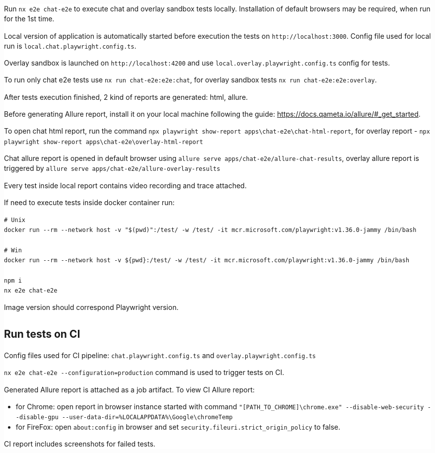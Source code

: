 Run `nx e2e chat-e2e` to execute chat and overlay sandbox tests locally.
Installation of default browsers may be required, when run for the 1st time.

Local version of application is automatically started before execution the tests on `http://localhost:3000`.
Config file used for local run is `local.chat.playwright.config.ts`.

Overlay sandbox is launched on `http://localhost:4200` and use `local.overlay.playwright.config.ts` config for tests.

To run only chat e2e tests use `nx run chat-e2e:e2e:chat`, for overlay sandbox tests `nx run chat-e2e:e2e:overlay`.

After tests execution finished, 2 kind of reports are generated: html, allure.

Before generating Allure report, install it on your local machine following the guide: https://docs.qameta.io/allure/#_get_started.

To open chat html report, run the command `npx playwright show-report apps\chat-e2e\chat-html-report`, for overlay report - `npx playwright show-report apps\chat-e2e\overlay-html-report`

Chat allure report is opened in default browser using `allure serve apps/chat-e2e/allure-chat-results`, overlay allure report is triggered by `allure serve apps/chat-e2e/allure-overlay-results`

Every test inside local report contains video recording and trace attached.

If need to execute tests inside docker container run:

```
# Unix
docker run --rm --network host -v "$(pwd)":/test/ -w /test/ -it mcr.microsoft.com/playwright:v1.36.0-jammy /bin/bash

# Win
docker run --rm --network host -v ${pwd}:/test/ -w /test/ -it mcr.microsoft.com/playwright:v1.36.0-jammy /bin/bash

npm i
nx e2e chat-e2e
```

Image version should correspond Playwright version.

## Run tests on CI

Config files used for CI pipeline: `chat.playwright.config.ts` and `overlay.playwright.config.ts`

`nx e2e chat-e2e --configuration=production` command is used to trigger tests on CI.

Generated Allure report is attached as a job artifact.
To view CI Allure report:

- for Chrome: open report in browser instance started with command `"[PATH_TO_CHROME]\chrome.exe" --disable-web-security --disable-gpu --user-data-dir=%LOCALAPPDATA%\Google\chromeTemp`
- for FireFox: open `about:config` in browser and set `security.fileuri.strict_origin_policy` to false.

CI report includes screenshots for failed tests.
